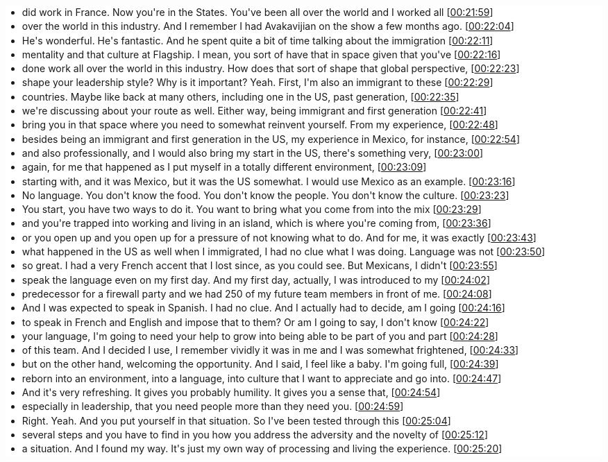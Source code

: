 *  did work in France. Now you're in the States. You've been all over the world and I worked all [[00:21:59](https://www.youtube.com/watch?v=m-lCMrRhOX8&t=1319.36s)]
*  over the world in this industry. And I remember I had Avakavijian on the show a few months ago. [[00:22:04](https://www.youtube.com/watch?v=m-lCMrRhOX8&t=1324.32s)]
*  He's wonderful. He's fantastic. And he spent quite a bit of time talking about the immigration [[00:22:11](https://www.youtube.com/watch?v=m-lCMrRhOX8&t=1331.44s)]
*  mentality and that culture at Flagship. I mean, you sort of have that in space given that you've [[00:22:16](https://www.youtube.com/watch?v=m-lCMrRhOX8&t=1336.0800000000002s)]
*  done work all over the world in this industry. How does that sort of shape that global perspective, [[00:22:23](https://www.youtube.com/watch?v=m-lCMrRhOX8&t=1343.28s)]
*  shape your leadership style? Why is it important? Yeah. First, I'm also an immigrant to these [[00:22:29](https://www.youtube.com/watch?v=m-lCMrRhOX8&t=1349.28s)]
*  countries. Maybe like back at many others, including one in the US, past generation, [[00:22:35](https://www.youtube.com/watch?v=m-lCMrRhOX8&t=1355.28s)]
*  we're discussing about your route as well. Either way, being immigrant and first generation [[00:22:41](https://www.youtube.com/watch?v=m-lCMrRhOX8&t=1361.84s)]
*  bring you in that space where you need to somewhat reinvent yourself. From my experience, [[00:22:48](https://www.youtube.com/watch?v=m-lCMrRhOX8&t=1368.08s)]
*  besides being an immigrant and first generation in the US, my experience in Mexico, for instance, [[00:22:54](https://www.youtube.com/watch?v=m-lCMrRhOX8&t=1374.1599999999999s)]
*  and also professionally, and I would also bring my start in the US, there's something very, [[00:23:00](https://www.youtube.com/watch?v=m-lCMrRhOX8&t=1380.9599999999998s)]
*  again, for me that happened as I put myself in a totally different environment, [[00:23:09](https://www.youtube.com/watch?v=m-lCMrRhOX8&t=1389.44s)]
*  starting with, and it was Mexico, but it was the US somewhat. I would use Mexico as an example. [[00:23:16](https://www.youtube.com/watch?v=m-lCMrRhOX8&t=1396.0s)]
*  No language. You don't know the food. You don't know the people. You don't know the culture. [[00:23:23](https://www.youtube.com/watch?v=m-lCMrRhOX8&t=1403.52s)]
*  You start, you have two ways to do it. You want to bring what you come from into the mix [[00:23:29](https://www.youtube.com/watch?v=m-lCMrRhOX8&t=1409.68s)]
*  and you're trapped into working and living in an island, which is where you're coming from, [[00:23:36](https://www.youtube.com/watch?v=m-lCMrRhOX8&t=1416.48s)]
*  or you open up and you open up for a pressure of not knowing what to do. And for me, it was exactly [[00:23:43](https://www.youtube.com/watch?v=m-lCMrRhOX8&t=1423.52s)]
*  what happened in the US as well when I immigrated, I had no clue what I was doing. Language was not [[00:23:50](https://www.youtube.com/watch?v=m-lCMrRhOX8&t=1430.64s)]
*  so great. I had a very French accent that I lost since, as you could see. But Mexicans, I didn't [[00:23:55](https://www.youtube.com/watch?v=m-lCMrRhOX8&t=1435.6s)]
*  speak the language even on my first day. And my first day, actually, I was introduced to my [[00:24:02](https://www.youtube.com/watch?v=m-lCMrRhOX8&t=1442.96s)]
*  predecessor for a firewall party and we had 250 of my future team members in front of me. [[00:24:08](https://www.youtube.com/watch?v=m-lCMrRhOX8&t=1448.16s)]
*  And I was expected to speak in Spanish. I had no clue. And I actually had to decide, am I going [[00:24:16](https://www.youtube.com/watch?v=m-lCMrRhOX8&t=1456.32s)]
*  to speak in French and English and impose that to them? Or am I going to say, I don't know [[00:24:22](https://www.youtube.com/watch?v=m-lCMrRhOX8&t=1462.24s)]
*  your language, I'm going to need your help to grow into being able to be part of you and part [[00:24:28](https://www.youtube.com/watch?v=m-lCMrRhOX8&t=1468.3999999999999s)]
*  of this team. And I decided I use, I remember vividly it was in me and I was somewhat frightened, [[00:24:33](https://www.youtube.com/watch?v=m-lCMrRhOX8&t=1473.76s)]
*  but on the other hand, welcoming the opportunity. And I said, I feel like a baby. I'm going full, [[00:24:39](https://www.youtube.com/watch?v=m-lCMrRhOX8&t=1479.9199999999998s)]
*  reborn into an environment, into a language, into culture that I want to appreciate and go into. [[00:24:47](https://www.youtube.com/watch?v=m-lCMrRhOX8&t=1487.52s)]
*  And it's very refreshing. It gives you probably humility. It gives you a sense that, [[00:24:54](https://www.youtube.com/watch?v=m-lCMrRhOX8&t=1494.1599999999999s)]
*  especially in leadership, that you need people more than they need you. [[00:24:59](https://www.youtube.com/watch?v=m-lCMrRhOX8&t=1499.9199999999998s)]
*  Right. Yeah. And you put yourself in that situation. So I've been tested through this [[00:25:04](https://www.youtube.com/watch?v=m-lCMrRhOX8&t=1504.56s)]
*  several steps and you have to find in you how you address the adversity and the novelty of [[00:25:12](https://www.youtube.com/watch?v=m-lCMrRhOX8&t=1512.08s)]
*  a situation. And I found my way. It's just my own way of processing and living the experience. [[00:25:20](https://www.youtube.com/watch?v=m-lCMrRhOX8&t=1520.0s)]